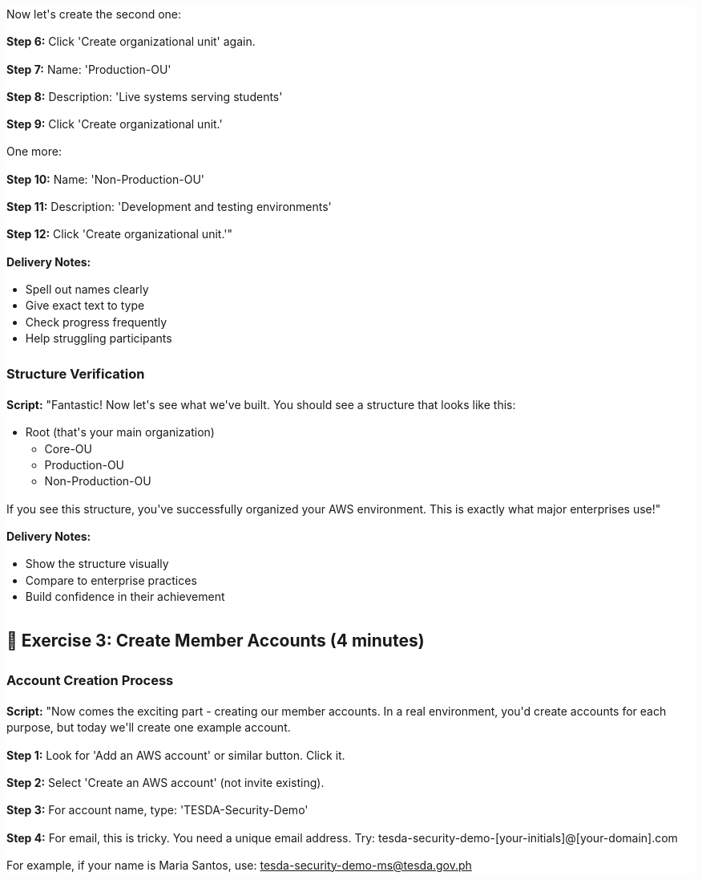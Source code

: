 Now let's create the second one:

**Step 6:** Click 'Create organizational unit' again.

**Step 7:** Name: 'Production-OU'

**Step 8:** Description: 'Live systems serving students'

**Step 9:** Click 'Create organizational unit.'

One more:

**Step 10:** Name: 'Non-Production-OU'

**Step 11:** Description: 'Development and testing environments'

**Step 12:** Click 'Create organizational unit.'"

**Delivery Notes:**
- Spell out names clearly
- Give exact text to type
- Check progress frequently
- Help struggling participants

### Structure Verification
**Script:**
"Fantastic! Now let's see what we've built. You should see a structure that looks like this:

- Root (that's your main organization)
  - Core-OU
  - Production-OU  
  - Non-Production-OU

If you see this structure, you've successfully organized your AWS environment. This is exactly what major enterprises use!"

**Delivery Notes:**
- Show the structure visually
- Compare to enterprise practices
- Build confidence in their achievement

## 🏢 Exercise 3: Create Member Accounts (4 minutes)

### Account Creation Process
**Script:**
"Now comes the exciting part - creating our member accounts. In a real environment, you'd create accounts for each purpose, but today we'll create one example account.

**Step 1:** Look for 'Add an AWS account' or similar button. Click it.

**Step 2:** Select 'Create an AWS account' (not invite existing).

**Step 3:** For account name, type: 'TESDA-Security-Demo'

**Step 4:** For email, this is tricky. You need a unique email address. Try: tesda-security-demo-[your-initials]@[your-domain].com

For example, if your name is Maria Santos, use: tesda-security-demo-ms@tesda.gov.ph
